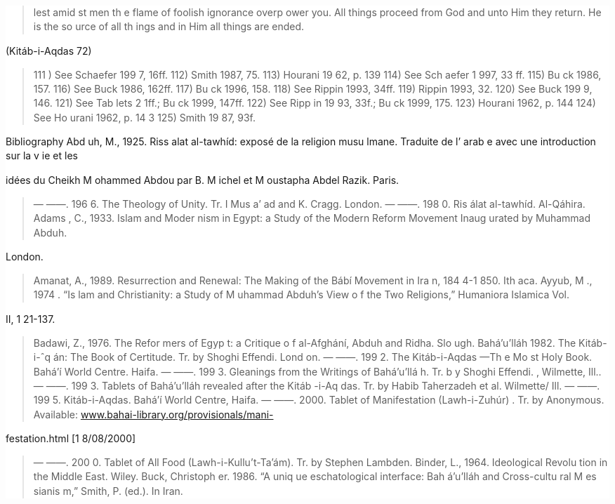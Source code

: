 > lest amid st men th e flame of foolish ignorance overp ower you. All things proceed from God and unto Him they return.
> He is the so urce of all th ings and in Him all things are ended.

(Kitáb-i-Aqdas 72)
> 111 ) See Schaefer 199 7, 16ff.
> 112) Smith 1987, 75.
> 113) Hourani 19 62, p. 139
> 114) See Sch aefer 1 997, 33 ff.
> 115) Bu ck 1986, 157.
> 116) See Buck 1986, 162ff.
> 117) Bu ck 1996, 158.
> 118) See Rippin 1993, 34ff.
> 119) Rippin 1993, 32.
> 120) See Buck 199 9, 146.
> 121) See Tab lets 2 1ff.; Bu ck 1999, 147ff.
> 122) See Ripp in 19 93, 33f.; Bu ck 1999, 175.
> 123) Hourani 1962, p. 144
> 124) See Ho urani 1962, p. 14 3
> 125) Smith 19 87, 93f.

Bibliography
Abd uh, M., 1925. Riss alat al-tawhíd: exposé de la religion musu lmane. Traduite de l’ arab e avec une introduction sur la v ie et les

idées du Cheikh M ohammed Abdou par B. M ichel et M oustapha Abdel Razik. Paris.

> — ——. 196 6. The Theology of Unity. Tr. I Mus a’ ad and K. Cragg. London.
> — ——. 198 0. Ris álat al-tawhíd. Al-Qáhira.
Adams , C., 1933. Islam and Moder nism in Egypt: a Study of the Modern Reform Movement Inaug urated by Muhammad Abduh.

London.

> Amanat, A., 1989. Resurrection and Renewal: The Making of the Bábí Movement in Ira n, 184 4-1 850. Ith aca.
Ayyub, M ., 1974 . “Is lam and Christianity: a Study of M uhammad Abduh’s View o f the Two Religions,” Humaniora Islamica Vol.

II, 1 21-137.

> Badawi, Z., 1976. The Refor mers of Egyp t: a Critique o f al-Afghání, Abduh and Ridha. Slo ugh.
> Bahá’u’lláh 1982. The Kitáb-i-ˆq án: The Book of Certitude. Tr. by Shoghi Effendi. Lond on.
> — ——. 199 2. The Kitáb-i-Aqdas —Th e Mo st Holy Book. Bahá’í World Centre. Haifa.
> — ——. 199 3. Gleanings from the Writings of Bahá’u’llá h. Tr. b y Shoghi Effendi. , Wilmette, Ill..
> — ——. 199 3. Tablets of Bahá’u’lláh revealed after the Kitáb -i-Aq das. Tr. by Habib Taherzadeh et al. Wilmette/ Ill.
> — ——. 199 5. Kitáb-i-Aqdas. Bahá’í World Centre, Haifa.
— ——. 2000. Tablet of Manifestation (Lawh-i-Zuhúr) . Tr. by Anonymous. Available: www.bahai-library.org/provisionals/mani-

festation.html [1 8/08/2000]
> — ——. 200 0. Tablet of All Food (Lawh-i-Kullu’t-Ta’ám). Tr. by Stephen Lambden.
> Binder, L., 1964. Ideological Revolu tion in the Middle East. Wiley.
Buck, Christoph er. 1986. “A uniq ue eschatological interface: Bah á’u’lláh and Cross-cultu ral M es sianis m,” Smith, P. (ed.). In Iran.
